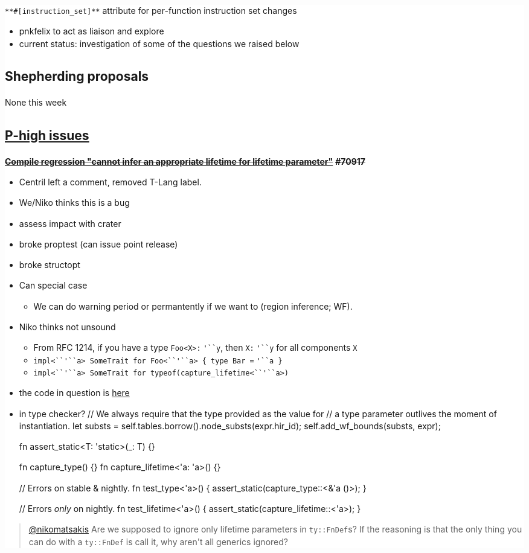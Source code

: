 `**#[instruction_set]**` attribute for per-function instruction set changes

- pnkfelix to act as liaison and explore
- current status: investigation of some of the questions we raised below
## Shepherding proposals

None this week

## [**P-high issues**](https://github.com/rust-lang/rust/issues?utf8=%E2%9C%93&q=is%3Aopen+is%3Aissue+label%3AP-high+label%3AT-lang)

[~~**Compile regression "cannot infer an appropriate lifetime for lifetime parameter"**~~](https://github.com/rust-lang/rust/issues/70917) ~~**#70917**~~ 

- Centril left a comment, removed T-Lang label.
- We/Niko thinks this is a bug
- assess impact with crater
- broke proptest (can issue point release)
- broke structopt
- Can special case
    - We can do warning period or permantently if we want to (region inference; WF).
- Niko thinks not unsound
    - From RFC 1214, if you have a type `Foo<X>:` `'``y`, then `X:` `'``y` for all components `X`
    - `impl<``'``a> SomeTrait for Foo<``'``a> { type Bar =` `'``a }`
    - `impl<``'``a> SomeTrait for typeof(capture_lifetime<``'``a>)`
- the code in question is [here](https://github.com/rust-lang/rust/blob/93dc97a85381cc52eb872d27e50e4d518926a27c/src/librustc_middle/ty/outlives.rs)
- in type checker?
            // We always require that the type provided as the value for
            // a type parameter outlives the moment of instantiation.
            let substs = self.tables.borrow().node_substs(expr.hir_id);
            self.add_wf_bounds(substs, expr);


    fn assert_static<T: 'static>(_: T) {}
    
    fn capture_type<T>() {}
    fn capture_lifetime<'a: 'a>() {}
    
    // Errors on stable & nightly.
    fn test_type<'a>() {
        assert_static(capture_type::<&'a ()>);
    }
    
    // Errors *only* on nightly.
    fn test_lifetime<'a>() {
        assert_static(capture_lifetime::<'a>);
    }


> [@nikomatsakis](https://github.com/nikomatsakis) Are we supposed to ignore only lifetime parameters in `ty::FnDef`s? If the reasoning is that the only thing you can do with a `ty::FnDef` is call it, why aren't all generics ignored?
